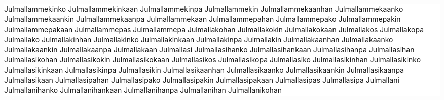 Julmallammekinko
Julmallammekinkaan
Julmallammekinpa
Julmallammekin
Julmallammekaanhan
Julmallammekaanko
Julmallammekaankin
Julmallammekaanpa
Julmallammekaan
Julmallammepahan
Julmallammepako
Julmallammepakin
Julmallammepakaan
Julmallammepas
Julmallammepa
Julmallakohan
Julmallakokin
Julmallakokaan
Julmallakos
Julmallakopa
Julmallako
Julmallakinhan
Julmallakinko
Julmallakinkaan
Julmallakinpa
Julmallakin
Julmallakaanhan
Julmallakaanko
Julmallakaankin
Julmallakaanpa
Julmallakaan
Julmallasi
Julmallasihanko
Julmallasihankaan
Julmallasihanpa
Julmallasihan
Julmallasikohan
Julmallasikokin
Julmallasikokaan
Julmallasikos
Julmallasikopa
Julmallasiko
Julmallasikinhan
Julmallasikinko
Julmallasikinkaan
Julmallasikinpa
Julmallasikin
Julmallasikaanhan
Julmallasikaanko
Julmallasikaankin
Julmallasikaanpa
Julmallasikaan
Julmallasipahan
Julmallasipako
Julmallasipakin
Julmallasipakaan
Julmallasipas
Julmallasipa
Julmallani
Julmallanihanko
Julmallanihankaan
Julmallanihanpa
Julmallanihan
Julmallanikohan